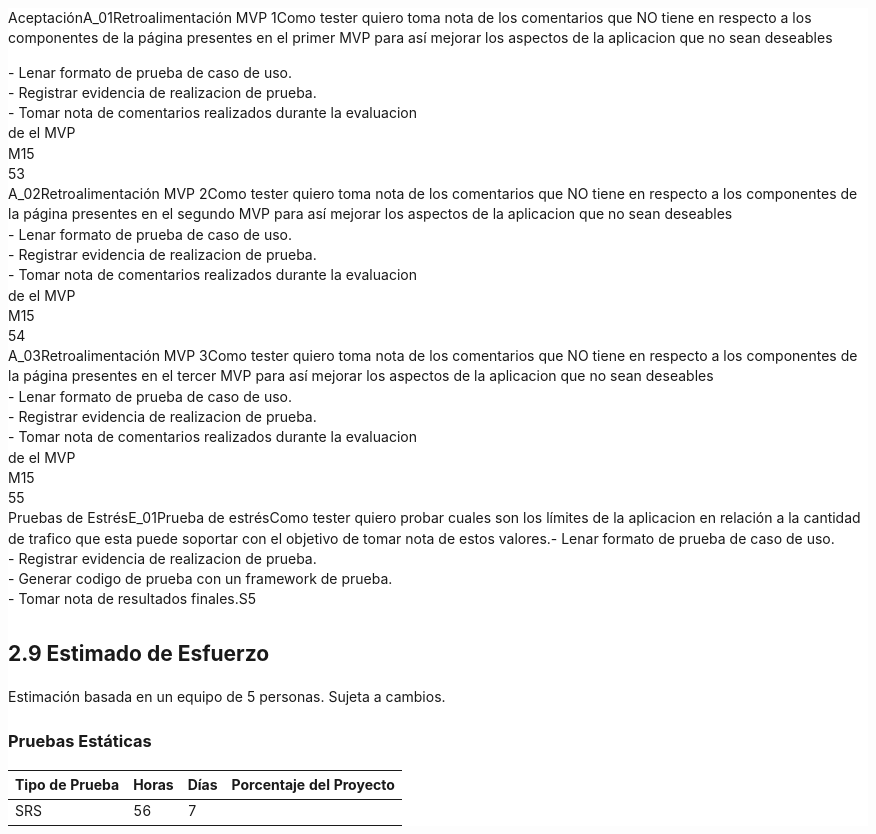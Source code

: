 Aceptación</td><td class="s6" dir="ltr">A_01</td><td class="s7" dir="ltr">Retroalimentación MVP 1</td><td class="s7" dir="ltr">Como tester quiero toma nota de los comentarios que NO tiene en respecto a los componentes de la página presentes en el primer MVP para así mejorar los aspectos de la aplicacion que no sean deseables</td><td class="s6 softmerge" dir="ltr"><div class="softmerge-inner" style="width:422px;left:-1px">- Lenar formato de prueba de caso de uso.<br>- Registrar evidencia de realizacion de prueba.<br>- Tomar nota de comentarios realizados durante la evaluacion de el MVP</div></td><td class="s8" dir="ltr">M</td><td class="s8" dir="ltr">15</td></tr><tr style="height: 20px"><th id="517000524R52" style="height: 20px;" class="row-headers-background"><div class="row-header-wrapper" style="line-height: 20px">53</div></th><td class="s6" dir="ltr">A_02</td><td class="s7" dir="ltr">Retroalimentación MVP 2</td><td class="s7" dir="ltr">Como tester quiero toma nota de los comentarios que NO tiene en respecto a los componentes de la página presentes en el segundo MVP para así mejorar los aspectos de la aplicacion que no sean deseables</td><td class="s6 softmerge" dir="ltr"><div class="softmerge-inner" style="width:422px;left:-1px">- Lenar formato de prueba de caso de uso.<br>- Registrar evidencia de realizacion de prueba.<br>- Tomar nota de comentarios realizados durante la evaluacion de el MVP</div></td><td class="s8" dir="ltr">M</td><td class="s8" dir="ltr">15</td></tr><tr style="height: 20px"><th id="517000524R53" style="height: 20px;" class="row-headers-background"><div class="row-header-wrapper" style="line-height: 20px">54</div></th><td class="s6" dir="ltr">A_03</td><td class="s7" dir="ltr">Retroalimentación MVP 3</td><td class="s7" dir="ltr">Como tester quiero toma nota de los comentarios que NO tiene en respecto a los componentes de la página presentes en el tercer MVP para así mejorar los aspectos de la aplicacion que no sean deseables</td><td class="s6 softmerge" dir="ltr"><div class="softmerge-inner" style="width:422px;left:-1px">- Lenar formato de prueba de caso de uso.<br>- Registrar evidencia de realizacion de prueba.<br>- Tomar nota de comentarios realizados durante la evaluacion de el MVP</div></td><td class="s8" dir="ltr">M</td><td class="s8" dir="ltr">15</td></tr><tr style="height: 20px"><th id="517000524R54" style="height: 20px;" class="row-headers-background"><div class="row-header-wrapper" style="line-height: 20px">55</div></th><td class="s6" dir="ltr">Pruebas de Estrés</td><td class="s6" dir="ltr">E_01</td><td class="s7" dir="ltr">Prueba de estrés</td><td class="s7" dir="ltr">Como tester quiero probar cuales son los límites de la aplicacion en relación a la cantidad de trafico que esta puede soportar con el objetivo de tomar nota de estos valores.</td><td class="s6" dir="ltr">- Lenar formato de prueba de caso de uso.<br>- Registrar evidencia de realizacion de prueba.<br>- Generar codigo de prueba con un framework de prueba.<br>- Tomar nota de resultados finales.</td><td class="s8" dir="ltr">S</td><td class="s8" dir="ltr">5</td></tr></tbody></table></div>

## 2.9 Estimado de Esfuerzo
Estimación basada en un equipo de 5 personas. Sujeta a cambios. 

### Pruebas Estáticas
<table>
  <thead>
    <tr>
      <th>
        Tipo de Prueba
      </th>
      <th>
        Horas
      </th>
      <th>
        D&iacute;as
      </th>
      <th>
        Porcentaje del Proyecto
      </th>
    </tr>
  </thead>
    <tr>
      <td>
        SRS
      </td>
      <td>
        56 
      </td>
      <td>
        7